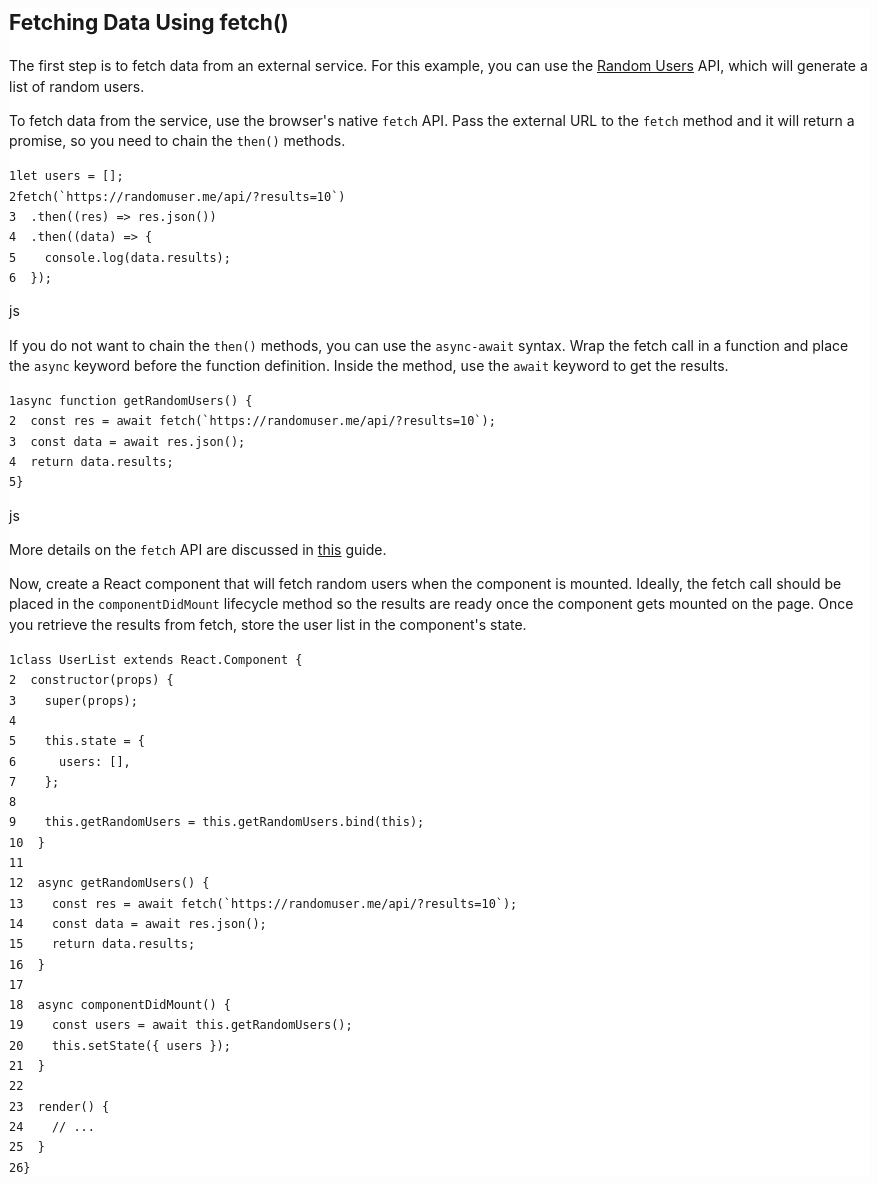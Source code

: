 Fetching Data Using fetch()
---------------------------

The first step is to fetch data from an external service. For this example, you can use the [Random Users](https://randomuser.me/) API, which will generate a list of random users.

To fetch data from the service, use the browser's native <span class="jsx-3120878690">`fetch`</span> API. Pass the external URL to the <span class="jsx-3120878690">`fetch`</span> method and it will return a promise, so you need to chain the <span class="jsx-3120878690">`then()`</span> methods.

    1let users = [];
    2fetch(`https://randomuser.me/api/?results=10`)
    3  .then((res) => res.json())
    4  .then((data) => {
    5    console.log(data.results);
    6  });

js

If you do not want to chain the <span class="jsx-3120878690">`then()`</span> methods, you can use the <span class="jsx-3120878690">`async-await`</span> syntax. Wrap the fetch call in a function and place the <span class="jsx-3120878690">`async`</span> keyword before the function definition. Inside the method, use the <span class="jsx-3120878690">`await`</span> keyword to get the results.

    1async function getRandomUsers() {
    2  const res = await fetch(`https://randomuser.me/api/?results=10`);
    3  const data = await res.json();
    4  return data.results;
    5}

js

More details on the <span class="jsx-3120878690">`fetch`</span> API are discussed in [this](get-javascript-objects-from-a-json-file.html) guide.

Now, create a React component that will fetch random users when the component is mounted. Ideally, the fetch call should be placed in the <span class="jsx-3120878690">`componentDidMount`</span> lifecycle method so the results are ready once the component gets mounted on the page. Once you retrieve the results from fetch, store the user list in the component's state.

    1class UserList extends React.Component {
    2  constructor(props) {
    3    super(props);
    4
    5    this.state = {
    6      users: [],
    7    };
    8
    9    this.getRandomUsers = this.getRandomUsers.bind(this);
    10  }
    11
    12  async getRandomUsers() {
    13    const res = await fetch(`https://randomuser.me/api/?results=10`);
    14    const data = await res.json();
    15    return data.results;
    16  }
    17
    18  async componentDidMount() {
    19    const users = await this.getRandomUsers();
    20    this.setState({ users });
    21  }
    22
    23  render() {
    24    // ...
    25  }
    26}
